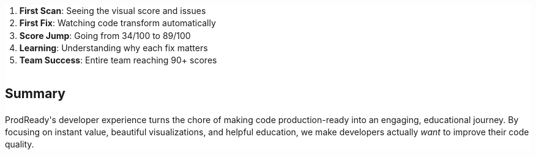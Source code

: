 1. **First Scan**: Seeing the visual score and issues
2. **First Fix**: Watching code transform automatically
3. **Score Jump**: Going from 34/100 to 89/100
4. **Learning**: Understanding why each fix matters
5. **Team Success**: Entire team reaching 90+ scores

## Summary

ProdReady's developer experience turns the chore of making code production-ready into an engaging, educational journey. By focusing on instant value, beautiful visualizations, and helpful education, we make developers actually *want* to improve their code quality.
